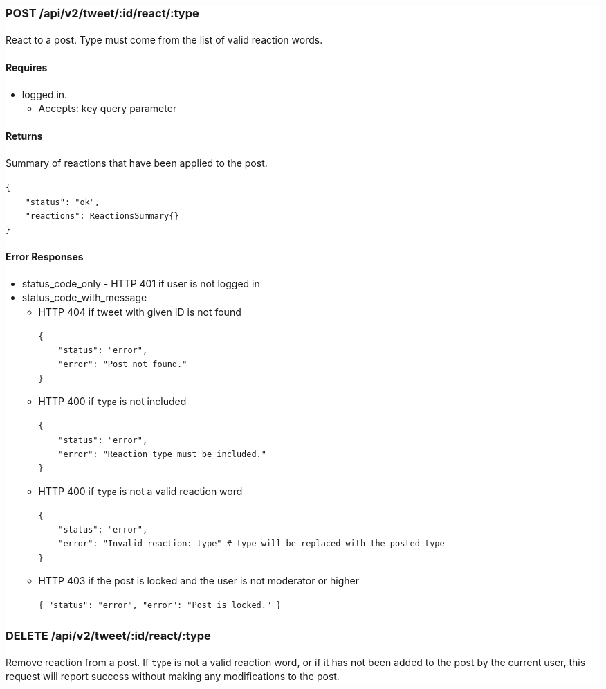 ### POST /api/v2/tweet/:id/react/:type

React to a post. Type must come from the list of valid reaction words.

#### Requires

* logged in.
    * Accepts: key query parameter

#### Returns

Summary of reactions that have been applied to the post.

```
{
    "status": "ok",
    "reactions": ReactionsSummary{}
}
```

#### Error Responses
* status_code_only - HTTP 401 if user is not logged in
* status_code_with_message
  * HTTP 404 if tweet with given ID is not found
    ```
    {
        "status": "error",
        "error": "Post not found."
    }
    ```
  * HTTP 400 if `type` is not included
    ```
    {
        "status": "error",
        "error": "Reaction type must be included."
    }
    ```
  * HTTP 400 if `type` is not a valid reaction word
    ```
    {
        "status": "error",
        "error": "Invalid reaction: type" # type will be replaced with the posted type
    }
    ```
  * HTTP 403 if the post is locked and the user is not moderator or higher
    ```
    { "status": "error", "error": "Post is locked." }
    ```

### DELETE /api/v2/tweet/:id/react/:type

Remove reaction from a post. If `type` is not a valid reaction word, or if it has not been added to the post by the current user, this request will report success without making any modifications to the post.
